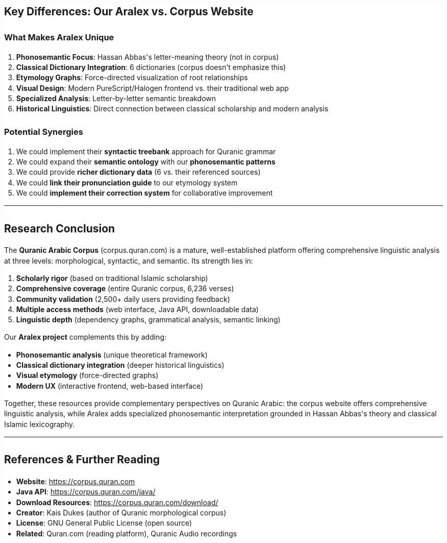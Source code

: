 
## Key Differences: Our Aralex vs. Corpus Website

### What Makes Aralex Unique

1. **Phonosemantic Focus**: Hassan Abbas's letter-meaning theory (not in corpus)
2. **Classical Dictionary Integration**: 6 dictionaries (corpus doesn't emphasize this)
3. **Etymology Graphs**: Force-directed visualization of root relationships
4. **Visual Design**: Modern PureScript/Halogen frontend vs. their traditional web app
5. **Specialized Analysis**: Letter-by-letter semantic breakdown
6. **Historical Linguistics**: Direct connection between classical scholarship and modern analysis

### Potential Synergies

1. We could implement their **syntactic treebank** approach for Quranic grammar
2. We could expand their **semantic ontology** with our **phonosemantic patterns**
3. We could provide **richer dictionary data** (6 vs. their referenced sources)
4. We could **link their pronunciation guide** to our etymology system
5. We could **implement their correction system** for collaborative improvement

---

## Research Conclusion

The **Quranic Arabic Corpus** (corpus.quran.com) is a mature, well-established platform offering comprehensive linguistic analysis at three levels: morphological, syntactic, and semantic. Its strength lies in:

1. **Scholarly rigor** (based on traditional Islamic scholarship)
2. **Comprehensive coverage** (entire Quranic corpus, 6,236 verses)
3. **Community validation** (2,500+ daily users providing feedback)
4. **Multiple access methods** (web interface, Java API, downloadable data)
5. **Linguistic depth** (dependency graphs, grammatical analysis, semantic linking)

Our **Aralex project** complements this by adding:
- **Phonosemantic analysis** (unique theoretical framework)
- **Classical dictionary integration** (deeper historical linguistics)
- **Visual etymology** (force-directed graphs)
- **Modern UX** (interactive frontend, web-based interface)

Together, these resources provide complementary perspectives on Quranic Arabic: the corpus website offers comprehensive linguistic analysis, while Aralex adds specialized phonosemantic interpretation grounded in Hassan Abbas's theory and classical Islamic lexicography.

---

## References & Further Reading

- **Website**: https://corpus.quran.com
- **Java API**: https://corpus.quran.com/java/
- **Download Resources**: https://corpus.quran.com/download/
- **Creator**: Kais Dukes (author of Quranic morphological corpus)
- **License**: GNU General Public License (open source)
- **Related**: Quran.com (reading platform), Quranic Audio recordings
